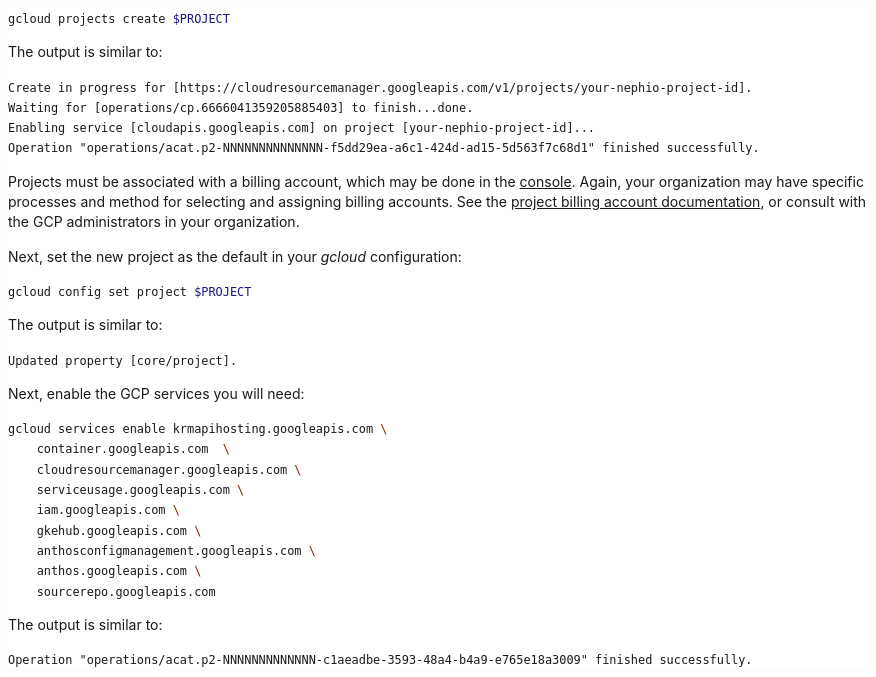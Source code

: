 ```bash
gcloud projects create $PROJECT
```


The output is similar to:

```console
Create in progress for [https://cloudresourcemanager.googleapis.com/v1/projects/your-nephio-project-id].
Waiting for [operations/cp.6666041359205885403] to finish...done.
Enabling service [cloudapis.googleapis.com] on project [your-nephio-project-id]...
Operation "operations/acat.p2-NNNNNNNNNNNNNN-f5dd29ea-a6c1-424d-ad15-5d563f7c68d1" finished successfully.
```


Projects must be associated with a billing account, which may be done in the
[console](https://console.cloud.google.com/billing/projects). Again, your organization may have specific processes and
method for selecting and assigning billing accounts.  See the
[project billing account documentation](https://cloud.google.com/billing/docs/how-to/modify-project#how-to-change-ba),
or consult with the GCP administrators in your organization.

Next, set the new project as the default in your *gcloud* configuration:

```bash
gcloud config set project $PROJECT
```


The output is similar to:

```console
Updated property [core/project].
```


Next, enable the GCP services you will need:

```bash
gcloud services enable krmapihosting.googleapis.com \
    container.googleapis.com  \
    cloudresourcemanager.googleapis.com \
    serviceusage.googleapis.com \
    iam.googleapis.com \
    gkehub.googleapis.com \
    anthosconfigmanagement.googleapis.com \
    anthos.googleapis.com \
    sourcerepo.googleapis.com
```


The output is similar to:

```console
Operation "operations/acat.p2-NNNNNNNNNNNNN-c1aeadbe-3593-48a4-b4a9-e765e18a3009" finished successfully.
```
